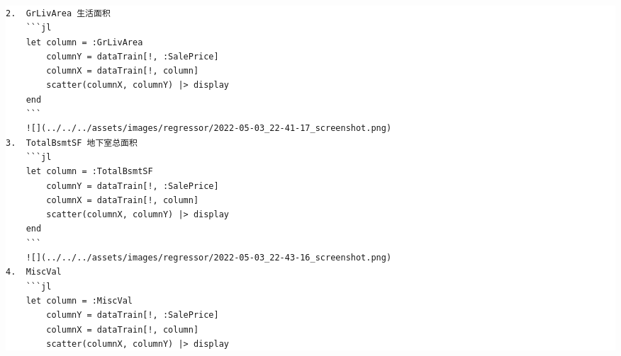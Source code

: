     2.  GrLivArea 生活面积
        ```jl
        let column = :GrLivArea
            columnY = dataTrain[!, :SalePrice]
            columnX = dataTrain[!, column]
            scatter(columnX, columnY) |> display
        end
        ```
        ![](../../../assets/images/regressor/2022-05-03_22-41-17_screenshot.png)  
    3.  TotalBsmtSF 地下室总面积
        ```jl
        let column = :TotalBsmtSF
            columnY = dataTrain[!, :SalePrice]
            columnX = dataTrain[!, column]
            scatter(columnX, columnY) |> display
        end
        ```
        ![](../../../assets/images/regressor/2022-05-03_22-43-16_screenshot.png)
    4.  MiscVal
        ```jl
        let column = :MiscVal
            columnY = dataTrain[!, :SalePrice]
            columnX = dataTrain[!, column]
            scatter(columnX, columnY) |> display